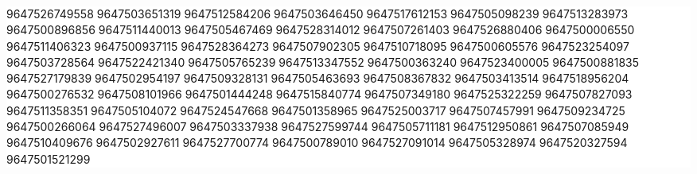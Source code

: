 9647526749558
9647503651319
9647512584206
9647503646450
9647517612153
9647505098239
9647513283973
9647500896856
9647511440013
9647505467469
9647528314012
9647507261403
9647526880406
9647500006550
9647511406323
9647500937115
9647528364273
9647507902305
9647510718095
9647500605576
9647523254097
9647503728564
9647522421340
9647505765239
9647513347552
9647500363240
9647523400005
9647500881835
9647527179839
9647502954197
9647509328131
9647505463693
9647508367832
9647503413514
9647518956204
9647500276532
9647508101966
9647501444248
9647515840774
9647507349180
9647525322259
9647507827093
9647511358351
9647505104072
9647524547668
9647501358965
9647525003717
9647507457991
9647509234725
9647500266064
9647527496007
9647503337938
9647527599744
9647505711181
9647512950861
9647507085949
9647510409676
9647502927611
9647527700774
9647500789010
9647527091014
9647505328974
9647520327594
9647501521299